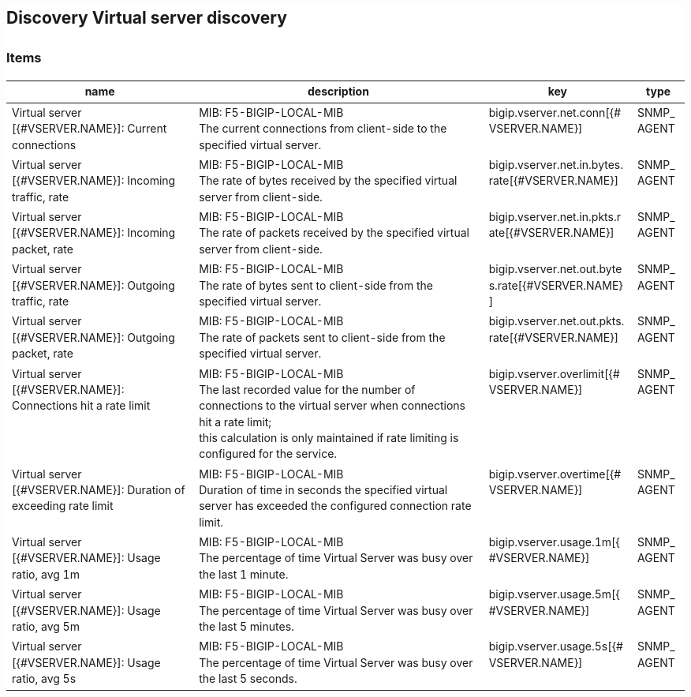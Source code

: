 
<a name="discovery_virtual_server_discovery"></a>

## Discovery Virtual server discovery

### Items

| name | description | key | type |
| ------------- |------------- |------------- |------------- |
| Virtual server [{#VSERVER.NAME}]: Current connections | MIB: F5-BIGIP-LOCAL-MIB<br>The current connections from client-side to the specified virtual server. | bigip.vserver.net.conn[{#VSERVER.NAME}] | SNMP_AGENT |
| Virtual server [{#VSERVER.NAME}]: Incoming traffic, rate | MIB: F5-BIGIP-LOCAL-MIB<br>The rate of bytes received by the specified virtual server from client-side. | bigip.vserver.net.in.bytes.rate[{#VSERVER.NAME}] | SNMP_AGENT |
| Virtual server [{#VSERVER.NAME}]: Incoming packet, rate | MIB: F5-BIGIP-LOCAL-MIB<br>The rate of packets received by the specified virtual server from client-side. | bigip.vserver.net.in.pkts.rate[{#VSERVER.NAME}] | SNMP_AGENT |
| Virtual server [{#VSERVER.NAME}]: Outgoing traffic, rate | MIB: F5-BIGIP-LOCAL-MIB<br>The rate of bytes sent to client-side from the specified virtual server. | bigip.vserver.net.out.bytes.rate[{#VSERVER.NAME}] | SNMP_AGENT |
| Virtual server [{#VSERVER.NAME}]: Outgoing packet, rate | MIB: F5-BIGIP-LOCAL-MIB<br>The rate of packets sent to client-side from the specified virtual server. | bigip.vserver.net.out.pkts.rate[{#VSERVER.NAME}] | SNMP_AGENT |
| Virtual server [{#VSERVER.NAME}]: Connections hit a rate limit | MIB: F5-BIGIP-LOCAL-MIB<br>The last recorded value for the number of connections to the virtual server when connections hit a rate limit;<br>this calculation is only maintained if rate limiting is configured for the service. | bigip.vserver.overlimit[{#VSERVER.NAME}] | SNMP_AGENT |
| Virtual server [{#VSERVER.NAME}]: Duration of exceeding rate limit | MIB: F5-BIGIP-LOCAL-MIB<br>Duration of time in seconds the specified virtual server has exceeded the configured connection rate limit. | bigip.vserver.overtime[{#VSERVER.NAME}] | SNMP_AGENT |
| Virtual server [{#VSERVER.NAME}]: Usage ratio, avg 1m | MIB: F5-BIGIP-LOCAL-MIB<br>The percentage of time Virtual Server was busy over the last 1 minute. | bigip.vserver.usage.1m[{#VSERVER.NAME}] | SNMP_AGENT |
| Virtual server [{#VSERVER.NAME}]: Usage ratio, avg 5m | MIB: F5-BIGIP-LOCAL-MIB<br>The percentage of time Virtual Server was busy over the last 5 minutes. | bigip.vserver.usage.5m[{#VSERVER.NAME}] | SNMP_AGENT |
| Virtual server [{#VSERVER.NAME}]: Usage ratio, avg 5s | MIB: F5-BIGIP-LOCAL-MIB<br>The percentage of time Virtual Server was busy over the last 5 seconds. | bigip.vserver.usage.5s[{#VSERVER.NAME}] | SNMP_AGENT |

